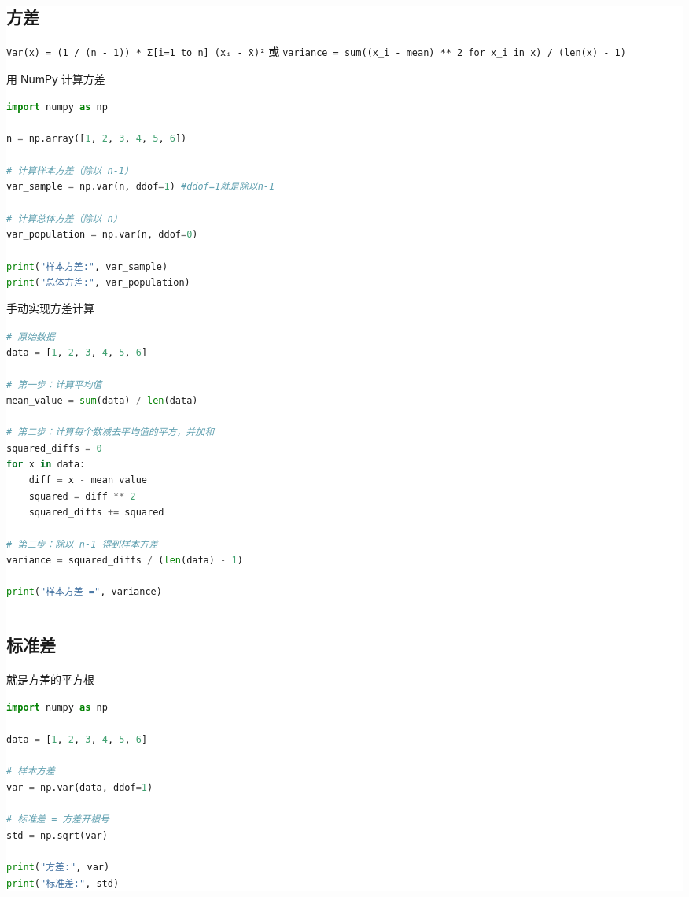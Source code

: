 ## 方差

`Var(x) = (1 / (n - 1)) * Σ[i=1 to n] (xᵢ - x̄)²` 或 
`variance = sum((x_i - mean) ** 2 for x_i in x) / (len(x) - 1)`

用 NumPy 计算方差
```python
import numpy as np

n = np.array([1, 2, 3, 4, 5, 6])

# 计算样本方差（除以 n-1）
var_sample = np.var(n, ddof=1) #ddof=1就是除以n-1

# 计算总体方差（除以 n）
var_population = np.var(n, ddof=0)

print("样本方差:", var_sample)
print("总体方差:", var_population)
```

手动实现方差计算
```python
# 原始数据
data = [1, 2, 3, 4, 5, 6]

# 第一步：计算平均值
mean_value = sum(data) / len(data)

# 第二步：计算每个数减去平均值的平方，并加和
squared_diffs = 0
for x in data:
    diff = x - mean_value
    squared = diff ** 2
    squared_diffs += squared

# 第三步：除以 n-1 得到样本方差
variance = squared_diffs / (len(data) - 1)

print("样本方差 =", variance)
```

---
## 标准差
就是方差的平方根
```python
import numpy as np

data = [1, 2, 3, 4, 5, 6]

# 样本方差
var = np.var(data, ddof=1)

# 标准差 = 方差开根号
std = np.sqrt(var)

print("方差:", var)
print("标准差:", std)
```
